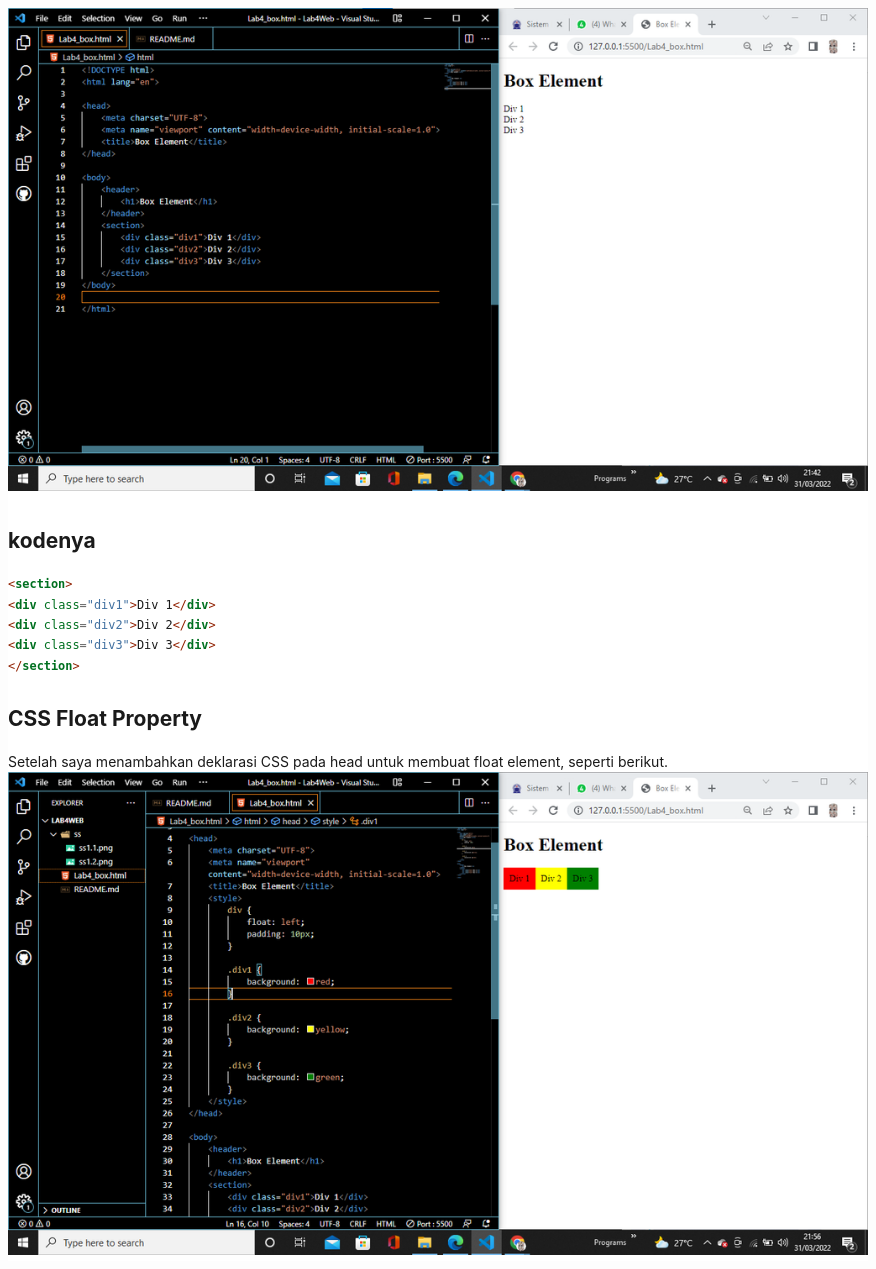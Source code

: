 ![ss](ss/ss1.2.png)

## kodenya
```html
<section>
<div class="div1">Div 1</div>
<div class="div2">Div 2</div>
<div class="div3">Div 3</div>
</section>
```
## CSS Float Property
Setelah saya menambahkan deklarasi CSS pada head untuk membuat float element, seperti berikut.
![ss](ss/ss1.3.png)